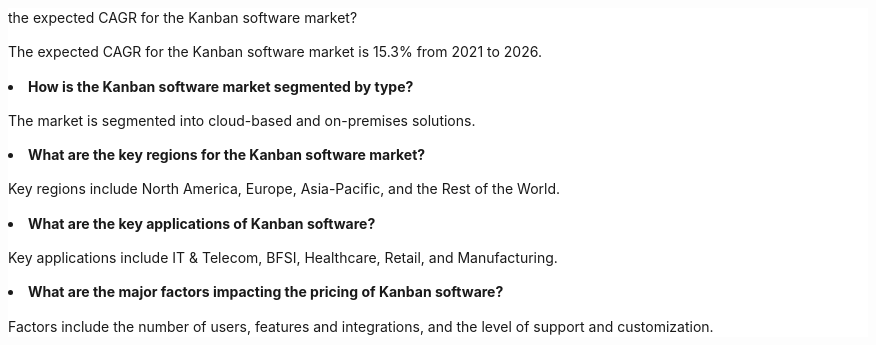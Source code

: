 the expected CAGR for the Kanban software market?</strong> <p>The expected CAGR for the Kanban software market is 15.3% from 2021 to 2026.</p> </li> <li> <strong>How is the Kanban software market segmented by type?</strong> <p>The market is segmented into cloud-based and on-premises solutions.</p> </li> <li> <strong>What are the key regions for the Kanban software market?</strong> <p>Key regions include North America, Europe, Asia-Pacific, and the Rest of the World.</p> </li> <li> <strong>What are the key applications of Kanban software?</strong> <p>Key applications include IT & Telecom, BFSI, Healthcare, Retail, and Manufacturing.</p> </li> <li> <strong>What are the major factors impacting the pricing of Kanban software?</strong> <p>Factors include the number of users, features and integrations, and the level of support and customization.</p> </li></ol></body></html></strong></p>

